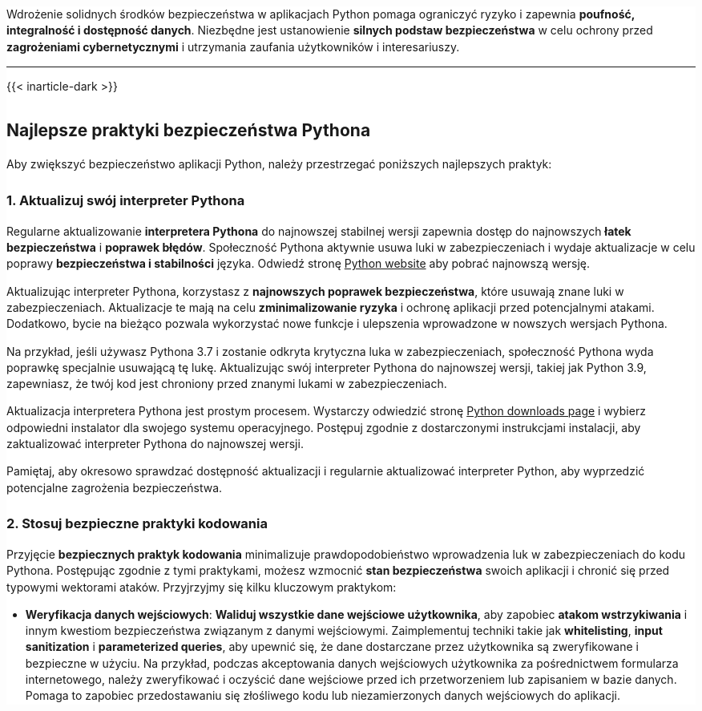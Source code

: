 Wdrożenie solidnych środków bezpieczeństwa w aplikacjach Python pomaga ograniczyć ryzyko i zapewnia **poufność, integralność i dostępność danych**. Niezbędne jest ustanowienie **silnych podstaw bezpieczeństwa** w celu ochrony przed **zagrożeniami cybernetycznymi** i utrzymania zaufania użytkowników i interesariuszy.


______

{{< inarticle-dark >}}

## Najlepsze praktyki bezpieczeństwa Pythona

Aby zwiększyć bezpieczeństwo aplikacji Python, należy przestrzegać poniższych najlepszych praktyk:

### 1. Aktualizuj swój interpreter Pythona

Regularne aktualizowanie **interpretera Pythona** do najnowszej stabilnej wersji zapewnia dostęp do najnowszych **łatek bezpieczeństwa** i **poprawek błędów**. Społeczność Pythona aktywnie usuwa luki w zabezpieczeniach i wydaje aktualizacje w celu poprawy **bezpieczeństwa i stabilności** języka. Odwiedź stronę [Python website](https://www.python.org/downloads/) aby pobrać najnowszą wersję.

Aktualizując interpreter Pythona, korzystasz z **najnowszych poprawek bezpieczeństwa**, które usuwają znane luki w zabezpieczeniach. Aktualizacje te mają na celu **zminimalizowanie ryzyka** i ochronę aplikacji przed potencjalnymi atakami. Dodatkowo, bycie na bieżąco pozwala wykorzystać nowe funkcje i ulepszenia wprowadzone w nowszych wersjach Pythona.

Na przykład, jeśli używasz Pythona 3.7 i zostanie odkryta krytyczna luka w zabezpieczeniach, społeczność Pythona wyda poprawkę specjalnie usuwającą tę lukę. Aktualizując swój interpreter Pythona do najnowszej wersji, takiej jak Python 3.9, zapewniasz, że twój kod jest chroniony przed znanymi lukami w zabezpieczeniach.

Aktualizacja interpretera Pythona jest prostym procesem. Wystarczy odwiedzić stronę [Python downloads page](https://www.python.org/downloads/) i wybierz odpowiedni instalator dla swojego systemu operacyjnego. Postępuj zgodnie z dostarczonymi instrukcjami instalacji, aby zaktualizować interpreter Pythona do najnowszej wersji.

Pamiętaj, aby okresowo sprawdzać dostępność aktualizacji i regularnie aktualizować interpreter Python, aby wyprzedzić potencjalne zagrożenia bezpieczeństwa.

### 2. Stosuj bezpieczne praktyki kodowania

Przyjęcie **bezpiecznych praktyk kodowania** minimalizuje prawdopodobieństwo wprowadzenia luk w zabezpieczeniach do kodu Pythona. Postępując zgodnie z tymi praktykami, możesz wzmocnić **stan bezpieczeństwa** swoich aplikacji i chronić się przed typowymi wektorami ataków. Przyjrzyjmy się kilku kluczowym praktykom:

- **Weryfikacja danych wejściowych**: **Waliduj wszystkie dane wejściowe użytkownika**, aby zapobiec **atakom wstrzykiwania** i innym kwestiom bezpieczeństwa związanym z danymi wejściowymi. Zaimplementuj techniki takie jak **whitelisting**, **input sanitization** i **parameterized queries**, aby upewnić się, że dane dostarczane przez użytkownika są zweryfikowane i bezpieczne w użyciu. Na przykład, podczas akceptowania danych wejściowych użytkownika za pośrednictwem formularza internetowego, należy zweryfikować i oczyścić dane wejściowe przed ich przetworzeniem lub zapisaniem w bazie danych. Pomaga to zapobiec przedostawaniu się złośliwego kodu lub niezamierzonych danych wejściowych do aplikacji.
